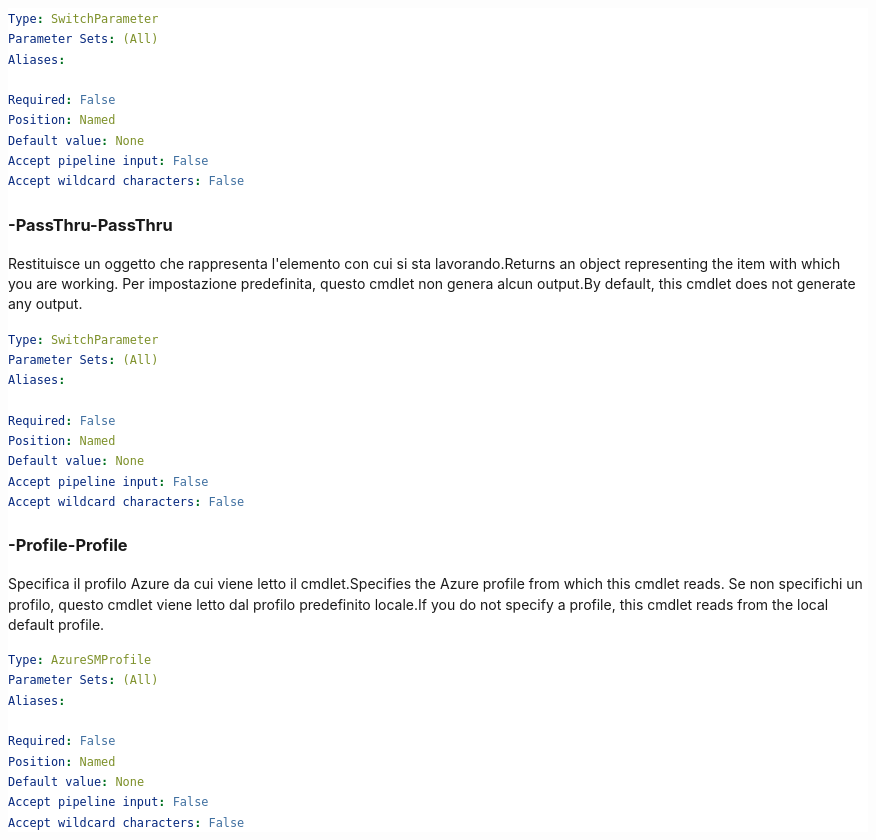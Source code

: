 ```yaml
Type: SwitchParameter
Parameter Sets: (All)
Aliases:

Required: False
Position: Named
Default value: None
Accept pipeline input: False
Accept wildcard characters: False
```

### <span data-ttu-id="c4b20-133">-PassThru</span><span class="sxs-lookup"><span data-stu-id="c4b20-133">-PassThru</span></span>
<span data-ttu-id="c4b20-134">Restituisce un oggetto che rappresenta l'elemento con cui si sta lavorando.</span><span class="sxs-lookup"><span data-stu-id="c4b20-134">Returns an object representing the item with which you are working.</span></span>
<span data-ttu-id="c4b20-135">Per impostazione predefinita, questo cmdlet non genera alcun output.</span><span class="sxs-lookup"><span data-stu-id="c4b20-135">By default, this cmdlet does not generate any output.</span></span>

```yaml
Type: SwitchParameter
Parameter Sets: (All)
Aliases:

Required: False
Position: Named
Default value: None
Accept pipeline input: False
Accept wildcard characters: False
```

### <span data-ttu-id="c4b20-136">-Profile</span><span class="sxs-lookup"><span data-stu-id="c4b20-136">-Profile</span></span>
<span data-ttu-id="c4b20-137">Specifica il profilo Azure da cui viene letto il cmdlet.</span><span class="sxs-lookup"><span data-stu-id="c4b20-137">Specifies the Azure profile from which this cmdlet reads.</span></span>
<span data-ttu-id="c4b20-138">Se non specifichi un profilo, questo cmdlet viene letto dal profilo predefinito locale.</span><span class="sxs-lookup"><span data-stu-id="c4b20-138">If you do not specify a profile, this cmdlet reads from the local default profile.</span></span>

```yaml
Type: AzureSMProfile
Parameter Sets: (All)
Aliases:

Required: False
Position: Named
Default value: None
Accept pipeline input: False
Accept wildcard characters: False
```
